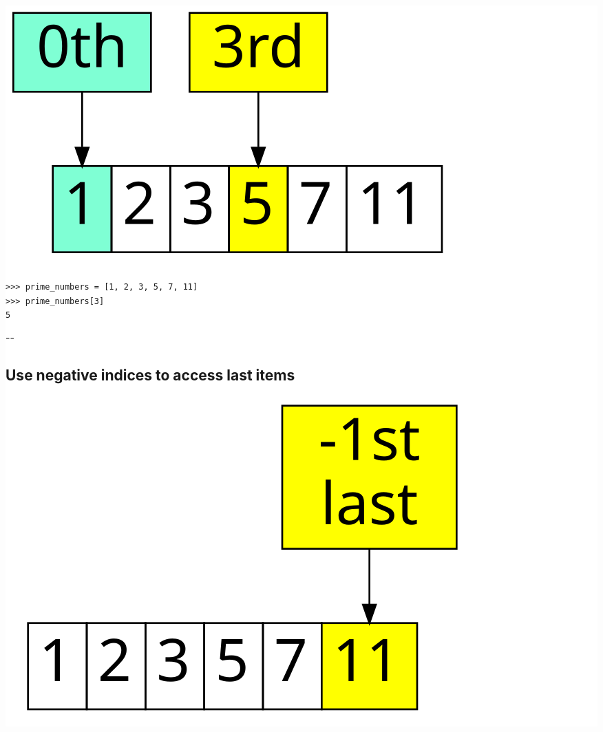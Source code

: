![list](images/list-third.dot.svg)

```
>>> prime_numbers = [1, 2, 3, 5, 7, 11]
>>> prime_numbers[3]
5
```

--
## Use negative indices to access last items

![list](images/list-last.dot.svg)
